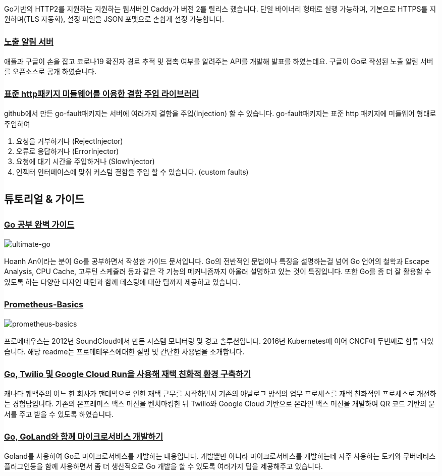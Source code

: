 Go기반의 HTTP2를 지원하는 지원하는 웹서버인 Caddy가 버전 2를 릴리스 했습니다.
단일 바이너리 형태로 실행 가능하며, 기본으로 HTTPS를 지원하며(TLS 자동화), 설정 파일을 JSON 포맷으로 손쉽게 설정 가능합니다.

### [노출 알림 서버](https://github.com/google/exposure-notifications-server)

애플과 구글이 손을 잡고 코로나19 확진자 경로 추적 및 접촉 여부를 알려주는 API를 개발해 발표를 하였는데요.
구글이 Go로 작성된 노출 알림 서버를 오픈소스로 공개 하였습니다.

### [표준 http패키지 미들웨어를 이용한 결함 주입 라이브러리](https://github.com/github/go-fault)

github에서 만든 go-fault패키지는 서버에 여러가지 결함을 주입(Injection) 할 수 있습니다.
go-fault패키지는 표준 http 패키지에 미들웨어 형태로 주입하여

1. 요청을 거부하거나 (RejectInjector)
2. 오류로 응답하거나 (ErrorInjector)
3. 요청에 대기 시간을 주입하거나 (SlowInjector)
4. 인젝터 인터페이스에 맞춰 커스텀 결함을 주입 할 수 있습니다. (custom faults)

## 튜토리얼 & 가이드

### [Go 공부 완벽 가이드](https://github.com/hoanhan101/ultimate-go)

![ultimate-go](https://github.com/hoanhan101/ultimate-go/raw/master/gopher.png)

Hoanh An이라는 분이 Go를 공부하면서 작성한 가이드 문서입니다. Go의 전반적인 문법이나 특징을 설명하는걸 넘어 Go 언어의 철학과 Escape Analysis, CPU Cache, 고루틴 스케줄러 등과 같은 각 기능의 메커니즘까지 아울러 설명하고 있는 것이 특징입니다. 또한 Go를 좀 더 잘 활용할 수 있도록 하는 다양한 디자인 패턴과 함께 테스팅에 대한 팁까지 제공하고 있습니다.

### [Prometheus-Basics](https://github.com/yolossn/Prometheus-Basics#readme)

![prometheus-basics](https://github.com/yolossn/Prometheus-Basics/raw/master/images/logo.png)

프로메테우스는 2012년 SoundCloud에서 만든 시스템 모니터링 및 경고 솔루션입니다.
2016년 Kubernetes에 이어 CNCF에 두번째로 합류 되었습니다.
해당 readme는 프로메테우스에대한 설명 및 간단한 사용법을 소개합니다.

### [Go, Twilio 및 Google Cloud Run을 사용해 재택 친화적 환경 구축하기](https://dominicstpierre.com/paperless-go-twilio-fax-email)

캐나다 퀘백주의 어느 한 회사가 팬데믹으로 인한 재택 근무를 시작하면서 기존의 아날로그 방식의 업무 프로세스를 재택 친화적인 프로세스로 개선하는 경험담입니다. 기존의 온프레미스 팩스 머신을 벤치마킹한 뒤 Twilio와 Google Cloud 기반으로 온라인 팩스 머신을 개발하여 QR 코드 기반의 문서를 주고 받을 수 있도록 하였습니다.

### [Go, GoLand와 함께 마이크로서비스 개발하기](https://www.youtube.com/watch?v=arZiFSerU1k)

Goland를 사용하여 Go로 마이크로서비스를 개발하는 내용입니다. 개발뿐만 아니라 마이크로서비스를 개발하는데 자주 사용하는 도커와 쿠버네티스 플러그인등을 함께 사용하면서 좀 더 생산적으로 Go 개발을 할 수 있도록 여러가지 팁을 제공해주고 있습니다.
